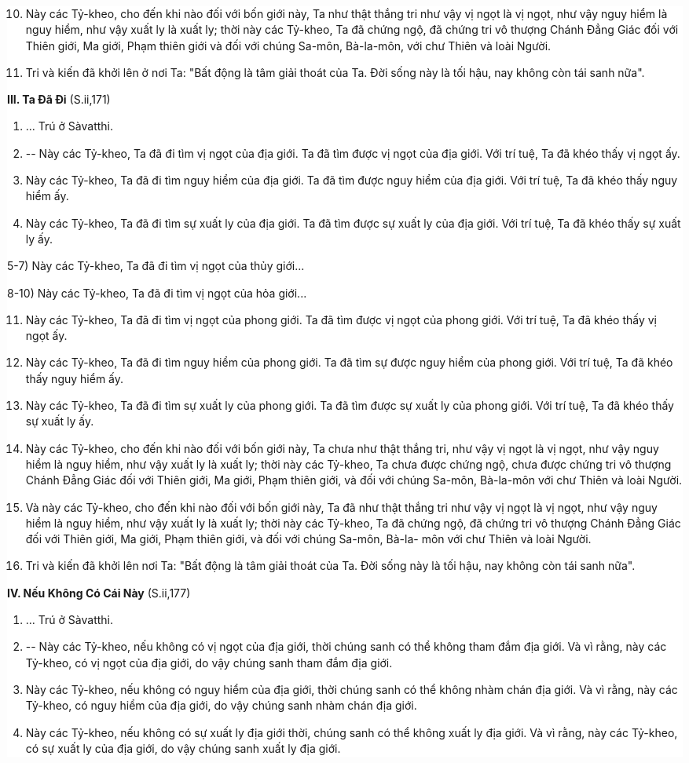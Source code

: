10) Này các Tỷ-kheo, cho đến khi nào đối với bốn giới này, Ta như thật thắng tri như vậy vị ngọt là vị ngọt, như vậy nguy hiểm là nguy hiểm, như vậy xuất ly là xuất ly; thời này các Tỷ-kheo, Ta đã chứng ngộ, đã chứng tri vô thượng Chánh Ðẳng Giác đối với Thiên giới, Ma giới, Phạm thiên giới và đối với chúng Sa-môn, Bà-la-môn, với chư Thiên và loài Người.

11) Tri và kiến đã khởi lên ở nơi Ta: "Bất động là tâm giải thoát của Ta. Ðời sống này là tối hậu, nay không còn tái sanh nữa".

**III. Ta Ðã Ði** (S.ii,171)

1) ... Trú ở Sàvatthi.

2) -- Này các Tỷ-kheo, Ta đã đi tìm vị ngọt của địa giới. Ta đã tìm được vị ngọt của địa giới. Với trí tuệ, Ta đã khéo thấy vị ngọt ấy.

3) Này các Tỷ-kheo, Ta đã đi tìm nguy hiểm của địa giới. Ta đã tìm được nguy hiểm của địa giới. Với trí tuệ, Ta đã khéo thấy nguy hiểm ấy.

4) Này các Tỷ-kheo, Ta đã đi tìm sự xuất ly của địa giới. Ta đã tìm được sự xuất ly của địa giới. Với trí tuệ, Ta đã khéo thấy sự xuất ly ấy.

5-7) Này các Tỷ-kheo, Ta đã đi tìm vị ngọt của thủy giới...

8-10) Này các Tỷ-kheo, Ta đã đi tìm vị ngọt của hỏa giới...

11) Này các Tỷ-kheo, Ta đã đi tìm vị ngọt của phong giới. Ta đã tìm được vị ngọt của phong giới. Với trí tuệ, Ta đã khéo thấy vị ngọt ấy.

12) Này các Tỷ-kheo, Ta đã đi tìm nguy hiểm của phong giới. Ta đã tìm sự được nguy hiểm của phong giới. Với trí tuệ, Ta đã khéo thấy nguy hiểm ấy.

13) Này các Tỷ-kheo, Ta đã đi tìm sự xuất ly của phong giới. Ta đã tìm được sự xuất ly của phong giới. Với trí tuệ, Ta đã khéo thấy sự xuất ly ấy.

14) Này các Tỷ-kheo, cho đến khi nào đối với bốn giới này, Ta chưa như thật thắng tri, như vậy vị ngọt là vị ngọt, như vậy nguy hiểm là nguy hiểm, như vậy xuất ly là xuất ly; thời này các Tỷ-kheo, Ta chưa được chứng ngộ, chưa được chứng tri vô thượng Chánh Ðẳng Giác đối với Thiên giới, Ma giới, Phạm thiên giới, và đối với chúng Sa-môn, Bà-la-môn với chư Thiên và loài Người.

15) Và này các Tỷ-kheo, cho đến khi nào đối với bốn giới này, Ta đã như thật thắng tri như vậy vị ngọt là vị ngọt, như vậy nguy hiểm là nguy hiểm, như vậy xuất ly là xuất ly; thời này các Tỷ-kheo, Ta đã chứng ngộ, đã chứng tri vô thượng Chánh Ðẳng Giác đối với Thiên giới, Ma giới, Phạm thiên giới, và đối với chúng Sa-môn, Bà-la- môn với chư Thiên và loài Người.

16) Tri và kiến đã khởi lên nơi Ta: "Bất động là tâm giải thoát của Ta. Ðời sống này là tối hậu, nay không còn tái sanh nữa".

**IV. Nếu Không Có Cái Này** (S.ii,177)

1) ... Trú ở Sàvatthi.

2) -- Này các Tỷ-kheo, nếu không có vị ngọt của địa giới, thời chúng sanh có thể không tham đắm địa giới. Và vì rằng, này các Tỷ-kheo, có vị ngọt của địa giới, do vậy chúng sanh tham đắm địa giới.

3) Này các Tỷ-kheo, nếu không có nguy hiểm của địa giới, thời chúng sanh có thể không nhàm chán địa giới. Và vì rằng, này các Tỷ-kheo, có nguy hiểm của địa giới, do vậy chúng sanh nhàm chán địa giới.

4) Này các Tỷ-kheo, nếu không có sự xuất ly địa giới thời, chúng sanh có thể không xuất ly địa giới. Và vì rằng, này các Tỷ-kheo, có sự xuất ly của địa giới, do vậy chúng sanh xuất ly địa giới.
